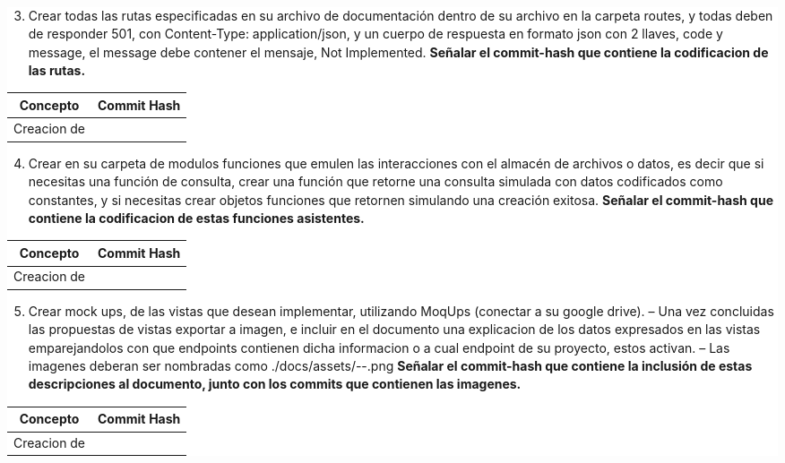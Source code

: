 3. Crear todas las rutas especificadas en su archivo de documentación dentro de su archivo en la carpeta routes, y todas deben de responder 501, con Content-Type: application/json, y un cuerpo de respuesta en formato json con 2 llaves, code y message, el message debe contener el mensaje, Not Implemented.
 **Señalar el commit-hash que contiene la codificacion de las rutas.**

 | Concepto                 | Commit Hash|
| --------------------- | ----------- |
|  Creacion de |   

4. Crear en su carpeta de modulos funciones que emulen las interacciones con el almacén de archivos o datos, es decir que si necesitas una función de consulta, crear una función que retorne una consulta simulada con datos codificados como constantes, y si necesitas crear objetos funciones que retornen simulando una creación exitosa.
**Señalar el commit-hash que contiene la codificacion de estas funciones asistentes.**

 | Concepto                 | Commit Hash|
| --------------------- | ----------- |
|  Creacion de |   


5. Crear mock ups, de las vistas que desean implementar, utilizando MoqUps (conectar a su google drive).
– Una vez concluidas las propuestas de vistas exportar a imagen, e incluir en el documento una explicacion de los datos expresados en las vistas emparejandolos con que endpoints contienen dicha informacion o a cual endpoint de su proyecto, estos activan.
– Las imagenes deberan ser nombradas como ./docs/assets/--.png
**Señalar el commit-hash que contiene la inclusión de estas descripciones al documento, junto con los commits que contienen las imagenes.**

 | Concepto                 | Commit Hash|
| --------------------- | ----------- |
|  Creacion de |   
